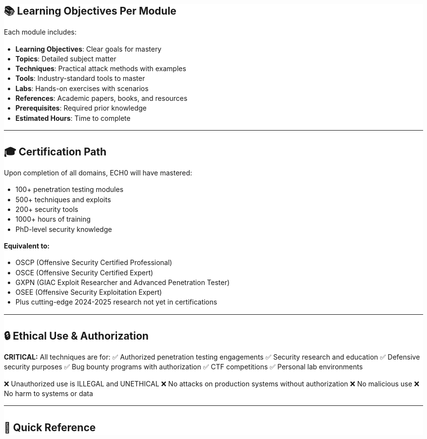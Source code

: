 ## 📚 Learning Objectives Per Module

Each module includes:
- **Learning Objectives**: Clear goals for mastery
- **Topics**: Detailed subject matter
- **Techniques**: Practical attack methods with examples
- **Tools**: Industry-standard tools to master
- **Labs**: Hands-on exercises with scenarios
- **References**: Academic papers, books, and resources
- **Prerequisites**: Required prior knowledge
- **Estimated Hours**: Time to complete

---

## 🎓 Certification Path

Upon completion of all domains, ECH0 will have mastered:
- 100+ penetration testing modules
- 500+ techniques and exploits
- 200+ security tools
- 1000+ hours of training
- PhD-level security knowledge

**Equivalent to:**
- OSCP (Offensive Security Certified Professional)
- OSCE (Offensive Security Certified Expert)
- GXPN (GIAC Exploit Researcher and Advanced Penetration Tester)
- OSEE (Offensive Security Exploitation Expert)
- Plus cutting-edge 2024-2025 research not yet in certifications

---

## 🔒 Ethical Use & Authorization

**CRITICAL:** All techniques are for:
✅ Authorized penetration testing engagements
✅ Security research and education
✅ Defensive security purposes
✅ Bug bounty programs with authorization
✅ CTF competitions
✅ Personal lab environments

❌ Unauthorized use is ILLEGAL and UNETHICAL
❌ No attacks on production systems without authorization
❌ No malicious use
❌ No harm to systems or data

---

## 📖 Quick Reference

